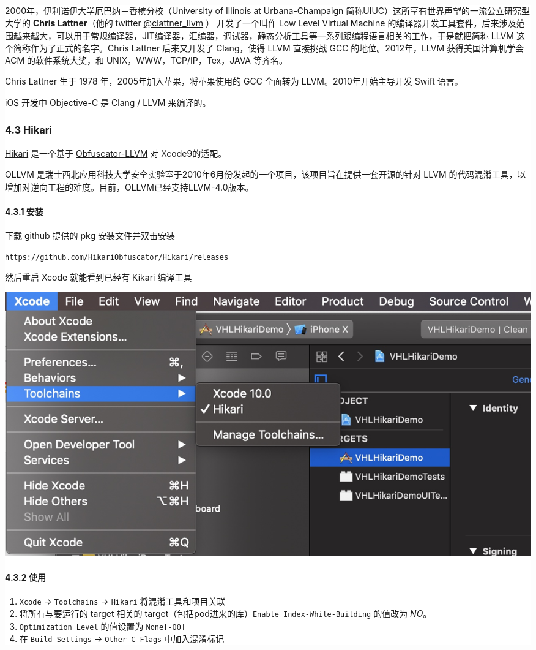 
2000年，伊利诺伊大学厄巴纳－香槟分校（University of Illinois at Urbana-Champaign 简称UIUC）这所享有世界声望的一流公立研究型大学的 **Chris Lattner**（他的 twitter [@clattner_llvm](https://twitter.com/clattner_llvm) ） 开发了一个叫作 Low Level Virtual Machine 的编译器开发工具套件，后来涉及范围越来越大，可以用于常规编译器，JIT编译器，汇编器，调试器，静态分析工具等一系列跟编程语言相关的工作，于是就把简称 LLVM 这个简称作为了正式的名字。Chris Lattner 后来又开发了 Clang，使得 LLVM 直接挑战 GCC 的地位。2012年，LLVM 获得美国计算机学会 ACM 的软件系统大奖，和 UNIX，WWW，TCP/IP，Tex，JAVA 等齐名。

Chris Lattner 生于 1978 年，2005年加入苹果，将苹果使用的 GCC 全面转为 LLVM。2010年开始主导开发 Swift 语言。

iOS 开发中 Objective-C 是 Clang / LLVM 来编译的。

### 4.3 Hikari

[Hikari](https://github.com/HikariObfuscator/Hikari) 是一个基于 [Obfuscator-LLVM](https://github.com/obfuscator-llvm/obfuscator) 对 Xcode9的适配。

OLLVM 是瑞士西北应用科技大学安全实验室于2010年6月份发起的一个项目，该项目旨在提供一套开源的针对 LLVM 的代码混淆工具，以增加对逆向工程的难度。目前，OLLVM已经支持LLVM-4.0版本。

#### 4.3.1 安装

下载 github 提供的 pkg 安装文件并双击安装
```
https://github.com/HikariObfuscator/Hikari/releases
```

然后重启 Xcode 就能看到已经有 Kikari 编译工具

![-w640](media/15393297427186/15403757992100.jpg)


#### 4.3.2 使用

1. `Xcode` -> `Toolchains` -> `Hikari` 将混淆工具和项目关联
2. 将所有与要运行的 target 相关的 target（包括pod进来的库）`Enable Index-While-Building` 的值改为 *NO*。
3. `Optimization Level` 的值设置为 `None[-O0]`
4. 在 `Build Settings` -> `Other C Flags` 中加入混淆标记
